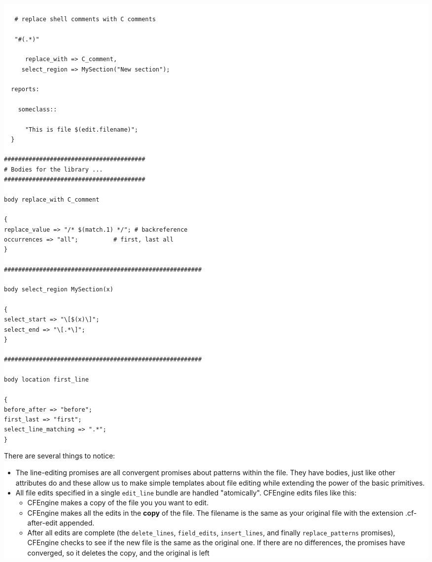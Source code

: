 ```cf3

   # replace shell comments with C comments

   "#(.*)"

      replace_with => C_comment,
     select_region => MySection("New section");

  reports:

    someclass::

      "This is file $(edit.filename)";
  }

########################################
# Bodies for the library ...
########################################

body replace_with C_comment

{
replace_value => "/* $(match.1) */"; # backreference
occurrences => "all";          # first, last all
}

########################################################

body select_region MySection(x)

{
select_start => "\[$(x)\]";
select_end => "\[.*\]";
}

########################################################

body location first_line

{
before_after => "before";
first_last => "first";
select_line_matching => ".*";
}

```

There are several things to notice:

-   The line-editing promises are all convergent promises about patterns
    within the file. They have bodies, just like other attributes do and
    these allow us to make simple templates about file editing while
    extending the power of the basic primitives.
-   All file edits specified in a single `edit_line` bundle are handled
    "atomically". CFEngine edits files like this:
    -   CFEngine makes a copy of the file you you want to edit.
    -   CFEngine makes all the edits in the **copy** of the file. The
        filename is the same as your original file with the extension
        .cf-after-edit appended.
    -   After all edits are complete (the `delete_lines`, `field_edits`,
        `insert_lines`, and finally `replace_patterns` promises),
        CFEngine checks to see if the new file is the same as the
        original one. If there are no differences, the promises have
        converged, so it deletes the copy, and the original is left